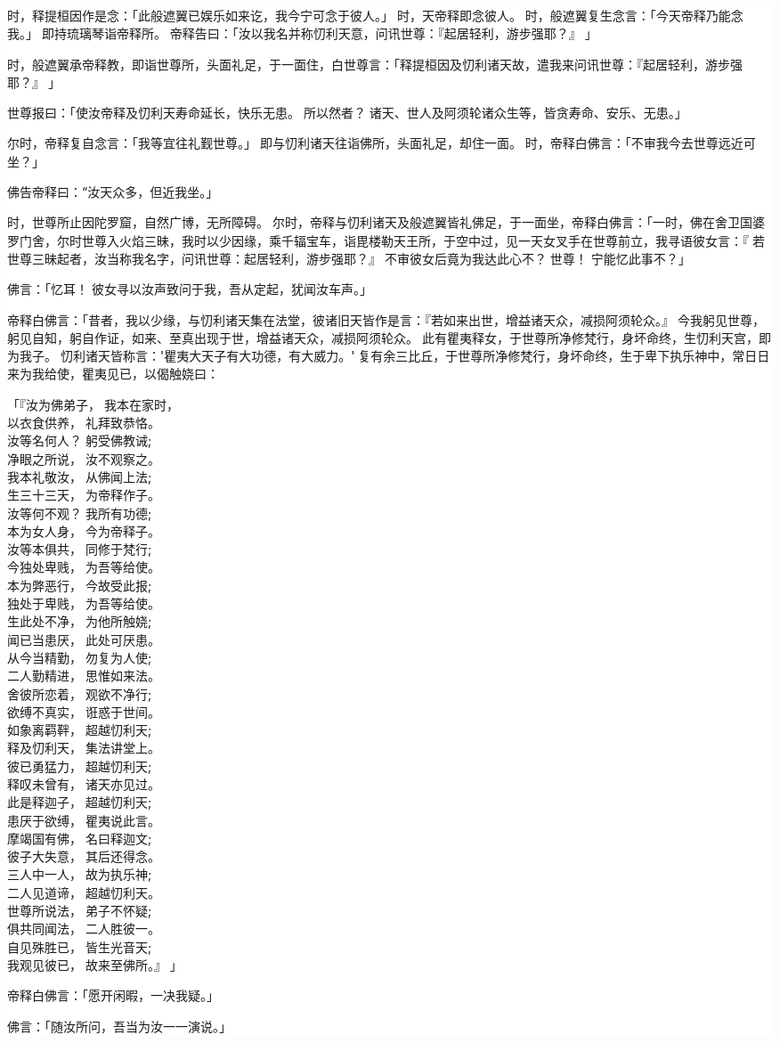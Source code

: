时，释提桓因作是念：「此般遮翼已娱乐如来讫，我今宁可念于彼人。」 时，天帝释即念彼人。 时，般遮翼复生念言：「今天帝释乃能念我。」 即持琉璃琴诣帝释所。 帝释告曰：「汝以我名并称忉利天意，问讯世尊：『起居轻利，游步强耶？』 」

时，般遮翼承帝释教，即诣世尊所，头面礼足，于一面住，白世尊言：「释提桓因及忉利诸天故，遣我来问讯世尊：『起居轻利，游步强耶？』 」

世尊报曰：「使汝帝释及忉利天寿命延长，快乐无患。 所以然者？ 诸天、世人及阿须轮诸众生等，皆贪寿命、安乐、无患。」

尔时，帝释复自念言：「我等宜往礼觐世尊。」 即与忉利诸天往诣佛所，头面礼足，却住一面。 时，帝释白佛言：「不审我今去世尊远近可坐？」

佛告帝释曰：“汝天众多，但近我坐。」

时，世尊所止因陀罗窟，自然广博，无所障碍。 尔时，帝释与忉利诸天及般遮翼皆礼佛足，于一面坐，帝释白佛言：「一时，佛在舍卫国婆罗门舍，尔时世尊入火焰三昧，我时以少因缘，乘千辐宝车，诣毘楼勒天王所，于空中过，见一天女叉手在世尊前立，我寻语彼女言：『 若世尊三昧起者，汝当称我名字，问讯世尊：起居轻利，游步强耶？』 不审彼女后竟为我达此心不？ 世尊！ 宁能忆此事不？」

佛言：「忆耳！ 彼女寻以汝声致问于我，吾从定起，犹闻汝车声。」

帝释白佛言：「昔者，我以少缘，与忉利诸天集在法堂，彼诸旧天皆作是言：『若如来出世，增益诸天众，减损阿须轮众。』 今我躬见世尊，躬见自知，躬自作证，如来、至真出现于世，增益诸天众，减损阿须轮众。 此有瞿夷释女，于世尊所净修梵行，身坏命终，生忉利天宫，即为我子。 忉利诸天皆称言：'瞿夷大天子有大功德，有大威力。' 复有余三比丘，于世尊所净修梵行，身坏命终，生于卑下执乐神中，常日日来为我给使，瞿夷见已，以偈触娆曰：

「『汝为佛弟子， 我本在家时，\
以衣食供养， 礼拜致恭恪。\
汝等名何人？ 躬受佛教诫;\
净眼之所说， 汝不观察之。\
我本礼敬汝， 从佛闻上法;\
生三十三天， 为帝释作子。\
汝等何不观？ 我所有功德;\
本为女人身， 今为帝释子。\
汝等本俱共， 同修于梵行;\
今独处卑贱， 为吾等给使。\
本为弊恶行， 今故受此报;\
独处于卑贱， 为吾等给使。\
生此处不净， 为他所触娆;\
闻已当患厌， 此处可厌患。\
从今当精勤， 勿复为人使;\
二人勤精进， 思惟如来法。\
舍彼所恋着， 观欲不净行;\
欲缚不真实， 诳惑于世间。\
如象离羁靽， 超越忉利天;\
释及忉利天， 集法讲堂上。\
彼已勇猛力， 超越忉利天;\
释叹未曾有， 诸天亦见过。\
此是释迦子， 超越忉利天;\
患厌于欲缚， 瞿夷说此言。\
摩竭国有佛， 名曰释迦文;\
彼子大失意， 其后还得念。\
三人中一人， 故为执乐神;\
二人见道谛， 超越忉利天。\
世尊所说法， 弟子不怀疑;\
俱共同闻法， 二人胜彼一。\
自见殊胜已， 皆生光音天;\
我观见彼已， 故来至佛所。』 」

帝释白佛言：「愿开闲暇，一决我疑。」

佛言：「随汝所问，吾当为汝一一演说。」
